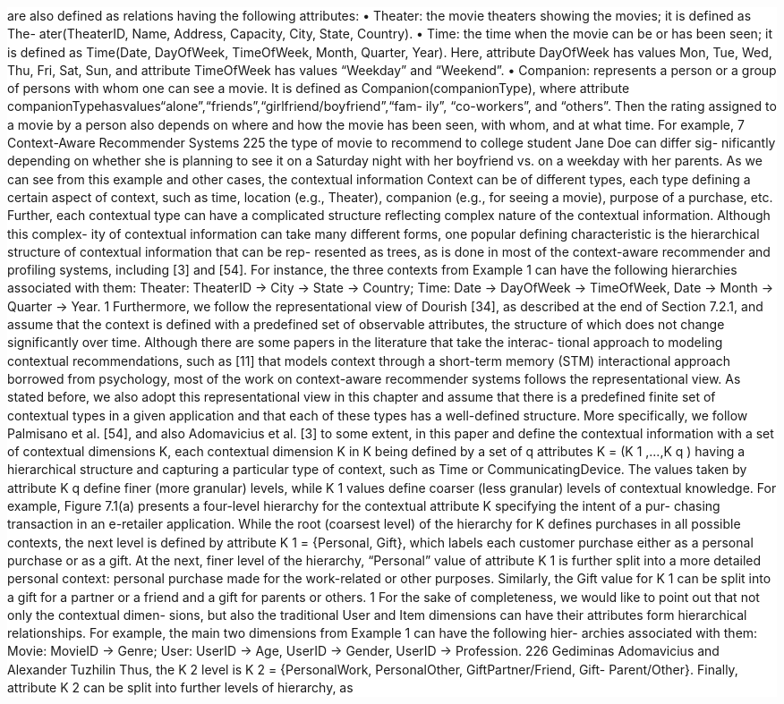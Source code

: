 are also defined as relations having the following attributes:
• Theater: the movie theaters showing the movies; it is defined as The-
ater(TheaterID, Name, Address, Capacity, City, State, Country).
• Time: the time when the movie can be or has been seen; it is defined
as Time(Date, DayOfWeek, TimeOfWeek, Month, Quarter, Year). Here,
attribute DayOfWeek has values Mon, Tue, Wed, Thu, Fri, Sat, Sun, and
attribute TimeOfWeek has values “Weekday” and “Weekend”.
• Companion: represents a person or a group of persons with whom one can
see a movie. It is defined as Companion(companionType), where attribute
companionTypehasvalues“alone”,“friends”,“girlfriend/boyfriend”,“fam-
ily”, “co-workers”, and “others”.
Then the rating assigned to a movie by a person also depends on where and
how the movie has been seen, with whom, and at what time. For example,
7 Context-Aware Recommender Systems 225
the type of movie to recommend to college student Jane Doe can differ sig-
nificantly depending on whether she is planning to see it on a Saturday night
with her boyfriend vs. on a weekday with her parents.
As we can see from this example and other cases, the contextual information
Context can be of different types, each type defining a certain aspect of context,
such as time, location (e.g., Theater), companion (e.g., for seeing a movie), purpose
of a purchase, etc. Further, each contextual type can have a complicated structure
reflecting complex nature of the contextual information. Although this complex-
ity of contextual information can take many different forms, one popular defining
characteristic is the hierarchical structure of contextual information that can be rep-
resented as trees, as is done in most of the context-aware recommender and profiling
systems, including [3] and [54]. For instance, the three contexts from Example 1 can
have the following hierarchies associated with them: Theater: TheaterID → City →
State → Country; Time: Date → DayOfWeek → TimeOfWeek, Date → Month →
Quarter → Year. 1
Furthermore, we follow the representational view of Dourish [34], as described
at the end of Section 7.2.1, and assume that the context is defined with a predefined
set of observable attributes, the structure of which does not change significantly
over time. Although there are some papers in the literature that take the interac-
tional approach to modeling contextual recommendations, such as [11] that models
context through a short-term memory (STM) interactional approach borrowed from
psychology, most of the work on context-aware recommender systems follows the
representational view. As stated before, we also adopt this representational view in
this chapter and assume that there is a predefined finite set of contextual types in a
given application and that each of these types has a well-defined structure.
More specifically, we follow Palmisano et al. [54], and also Adomavicius et al.
[3] to some extent, in this paper and define the contextual information with a set
of contextual dimensions K, each contextual dimension K in K being defined by a
set of q attributes K = (K 1 ,...,K q ) having a hierarchical structure and capturing a
particular type of context, such as Time or CommunicatingDevice. The values taken
by attribute K q define finer (more granular) levels, while K 1 values define coarser
(less granular) levels of contextual knowledge. For example, Figure 7.1(a) presents
a four-level hierarchy for the contextual attribute K specifying the intent of a pur-
chasing transaction in an e-retailer application. While the root (coarsest level) of the
hierarchy for K defines purchases in all possible contexts, the next level is defined
by attribute K 1 = {Personal, Gift}, which labels each customer purchase either as a
personal purchase or as a gift. At the next, finer level of the hierarchy, “Personal”
value of attribute K 1 is further split into a more detailed personal context: personal
purchase made for the work-related or other purposes. Similarly, the Gift value for
K 1 can be split into a gift for a partner or a friend and a gift for parents or others.
1
For the sake of completeness, we would like to point out that not only the contextual dimen-
sions, but also the traditional User and Item dimensions can have their attributes form hierarchical
relationships. For example, the main two dimensions from Example 1 can have the following hier-
archies associated with them: Movie: MovieID → Genre; User: UserID → Age, UserID → Gender,
UserID → Profession.
226 Gediminas Adomavicius and Alexander Tuzhilin
Thus, the K 2 level is K 2 = {PersonalWork, PersonalOther, GiftPartner/Friend, Gift-
Parent/Other}. Finally, attribute K 2 can be split into further levels of hierarchy, as